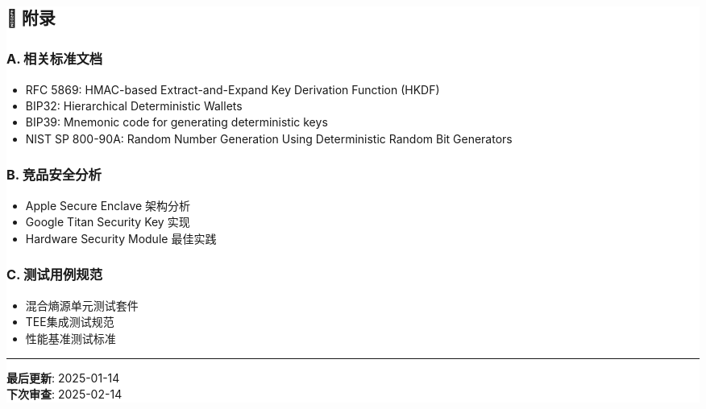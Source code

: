 ## 🔖 附录

### A. 相关标准文档
- RFC 5869: HMAC-based Extract-and-Expand Key Derivation Function (HKDF)
- BIP32: Hierarchical Deterministic Wallets
- BIP39: Mnemonic code for generating deterministic keys
- NIST SP 800-90A: Random Number Generation Using Deterministic Random Bit Generators

### B. 竞品安全分析
- Apple Secure Enclave 架构分析
- Google Titan Security Key 实现
- Hardware Security Module 最佳实践

### C. 测试用例规范
- 混合熵源单元测试套件
- TEE集成测试规范
- 性能基准测试标准

---

**最后更新**: 2025-01-14  
**下次审查**: 2025-02-14